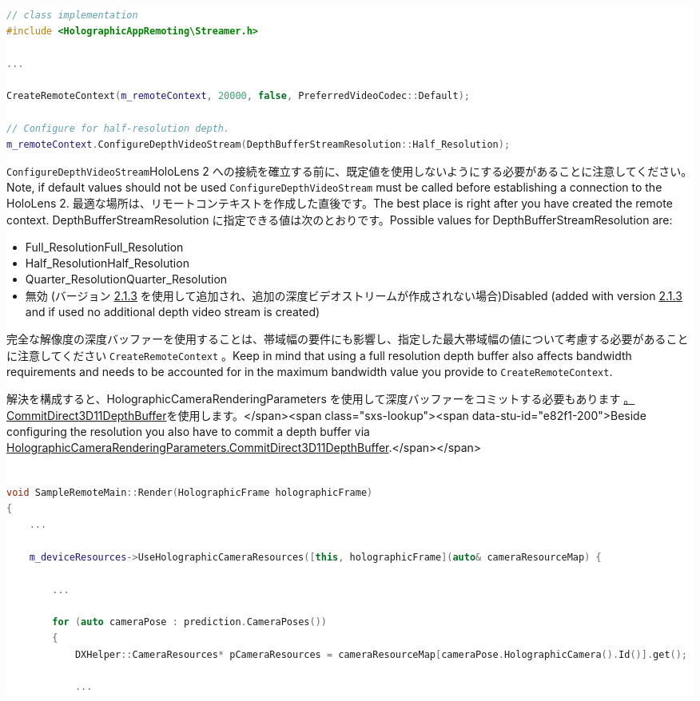 ```cpp
// class implementation
#include <HolographicAppRemoting\Streamer.h>

...

CreateRemoteContext(m_remoteContext, 20000, false, PreferredVideoCodec::Default);

// Configure for half-resolution depth.
m_remoteContext.ConfigureDepthVideoStream(DepthBufferStreamResolution::Half_Resolution);

```

<span data-ttu-id="e82f1-192">```ConfigureDepthVideoStream```HoloLens 2 への接続を確立する前に、既定値を使用しないようにする必要があることに注意してください。</span><span class="sxs-lookup"><span data-stu-id="e82f1-192">Note, if default values should not be used ```ConfigureDepthVideoStream``` must be called before establishing a connection to the HoloLens 2.</span></span> <span data-ttu-id="e82f1-193">最適な場所は、リモートコンテキストを作成した直後です。</span><span class="sxs-lookup"><span data-stu-id="e82f1-193">The best place is right after you have created the remote context.</span></span> <span data-ttu-id="e82f1-194">DepthBufferStreamResolution に指定できる値は次のとおりです。</span><span class="sxs-lookup"><span data-stu-id="e82f1-194">Possible values for DepthBufferStreamResolution are:</span></span>

* <span data-ttu-id="e82f1-195">Full_Resolution</span><span class="sxs-lookup"><span data-stu-id="e82f1-195">Full_Resolution</span></span>
* <span data-ttu-id="e82f1-196">Half_Resolution</span><span class="sxs-lookup"><span data-stu-id="e82f1-196">Half_Resolution</span></span>
* <span data-ttu-id="e82f1-197">Quarter_Resolution</span><span class="sxs-lookup"><span data-stu-id="e82f1-197">Quarter_Resolution</span></span>
* <span data-ttu-id="e82f1-198">無効 (バージョン [2.1.3](holographic-remoting-version-history.md#v2.1.3) を使用して追加され、追加の深度ビデオストリームが作成されない場合)</span><span class="sxs-lookup"><span data-stu-id="e82f1-198">Disabled (added with version [2.1.3](holographic-remoting-version-history.md#v2.1.3) and if used no additional depth video stream is created)</span></span>

<span data-ttu-id="e82f1-199">完全な解像度の深度バッファーを使用することは、帯域幅の要件にも影響し、指定した最大帯域幅の値について考慮する必要があることに注意してください ```CreateRemoteContext``` 。</span><span class="sxs-lookup"><span data-stu-id="e82f1-199">Keep in mind that using a full resolution depth buffer also affects bandwidth requirements and needs to be accounted for in the maximum bandwidth value you provide to ```CreateRemoteContext```.</span></span>

<span data-ttu-id="e82f1-200">解決を構成すると、HolographicCameraRenderingParameters を使用して深度バッファーをコミットする必要もあります [。 CommitDirect3D11DepthBuffer](https://docs.microsoft.com/uwp/api/windows.graphics.holographic.holographiccamerarenderingparameters.commitdirect3d11depthbuffer#Windows_Graphics_Holographic_HolographicCameraRenderingParameters_CommitDirect3D11DepthBuffer_Windows_Graphics_DirectX_Direct3D11_IDirect3DSurface_)を使用します。</span><span class="sxs-lookup"><span data-stu-id="e82f1-200">Beside configuring the resolution you also have to commit a depth buffer via [HolographicCameraRenderingParameters.CommitDirect3D11DepthBuffer](https://docs.microsoft.com/uwp/api/windows.graphics.holographic.holographiccamerarenderingparameters.commitdirect3d11depthbuffer#Windows_Graphics_Holographic_HolographicCameraRenderingParameters_CommitDirect3D11DepthBuffer_Windows_Graphics_DirectX_Direct3D11_IDirect3DSurface_).</span></span>

```cpp

void SampleRemoteMain::Render(HolographicFrame holographicFrame)
{
    ...

    m_deviceResources->UseHolographicCameraResources([this, holographicFrame](auto& cameraResourceMap) {
        
        ...

        for (auto cameraPose : prediction.CameraPoses())
        {
            DXHelper::CameraResources* pCameraResources = cameraResourceMap[cameraPose.HolographicCamera().Id()].get();

            ...
```
